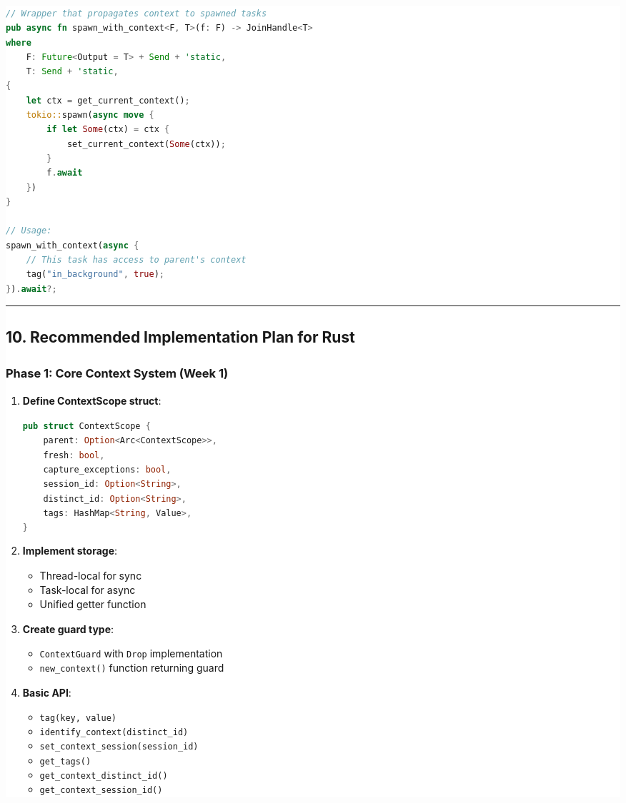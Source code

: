 ```rust
// Wrapper that propagates context to spawned tasks
pub async fn spawn_with_context<F, T>(f: F) -> JoinHandle<T>
where
    F: Future<Output = T> + Send + 'static,
    T: Send + 'static,
{
    let ctx = get_current_context();
    tokio::spawn(async move {
        if let Some(ctx) = ctx {
            set_current_context(Some(ctx));
        }
        f.await
    })
}

// Usage:
spawn_with_context(async {
    // This task has access to parent's context
    tag("in_background", true);
}).await?;
```

---

## 10. Recommended Implementation Plan for Rust

### Phase 1: Core Context System (Week 1)

1. **Define ContextScope struct**:
   ```rust
   pub struct ContextScope {
       parent: Option<Arc<ContextScope>>,
       fresh: bool,
       capture_exceptions: bool,
       session_id: Option<String>,
       distinct_id: Option<String>,
       tags: HashMap<String, Value>,
   }
   ```

2. **Implement storage**:
   - Thread-local for sync
   - Task-local for async
   - Unified getter function

3. **Create guard type**:
   - `ContextGuard` with `Drop` implementation
   - `new_context()` function returning guard

4. **Basic API**:
   - `tag(key, value)`
   - `identify_context(distinct_id)`
   - `set_context_session(session_id)`
   - `get_tags()`
   - `get_context_distinct_id()`
   - `get_context_session_id()`
